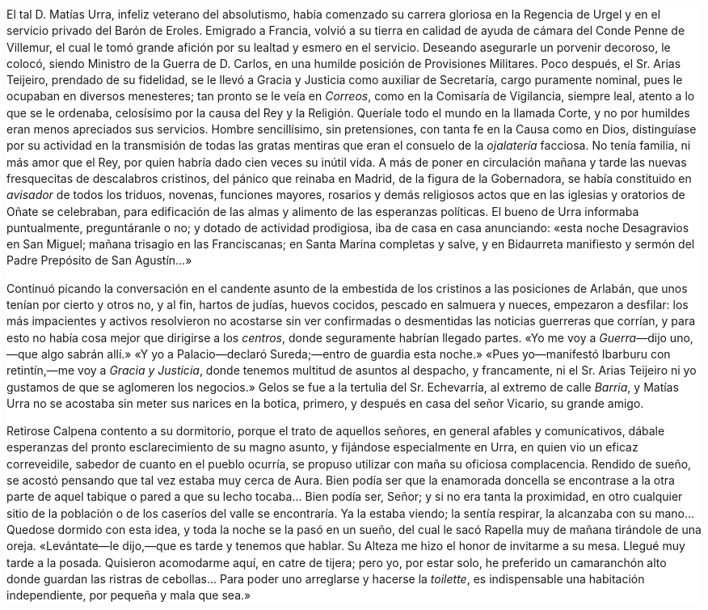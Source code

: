 El tal D. Matías Urra, infeliz veterano del absolutismo, había comenzado su
carrera gloriosa en la Regencia de Urgel y en el servicio privado del Barón de
Eroles. Emigrado a Francia, volvió a su tierra en calidad de ayuda de cámara
del Conde Penne de Villemur, el cual le tomó grande afición por su lealtad
y esmero en el servicio. Deseando asegurarle un porvenir decoroso, le colocó,
siendo Ministro de la Guerra de D. Carlos, en una humilde posición de
Provisiones Militares. Poco después, el Sr. Arias Teijeiro, prendado de su
fidelidad, se le llevó a Gracia y Justicia como auxiliar de Secretaría, cargo
puramente nominal, pues le ocupaban en diversos menesteres; tan pronto se le
veía en *Correos*, como en la Comisaría de Vigilancia, siempre leal, atento
a lo que se le ordenaba, celosísimo por la causa del Rey y la Religión.
Queríale todo el mundo en la llamada Corte, y no por humildes eran menos
apreciados sus servicios. Hombre sencillísimo, sin pretensiones, con tanta fe
en la Causa como en Dios, distinguíase por su actividad en la transmisión de
todas las gratas mentiras que eran el consuelo de la *ojalatería* facciosa. No
tenía familia, ni más amor que el Rey, por quien habría dado cien veces su
inútil vida. A más de poner en circulación mañana y tarde las nuevas
fresquecitas de descalabros cristinos, del pánico que reinaba en Madrid, de la
figura de la Gobernadora, se había constituido en *avisador* de todos los
triduos, novenas, funciones mayores, rosarios y demás religiosos actos que en
las iglesias y oratorios de Oñate se celebraban, para edificación de las almas
y alimento de las esperanzas políticas. El bueno de Urra informaba
puntualmente, preguntáranle o no; y dotado de actividad prodigiosa, iba de casa
en casa anunciando: «esta noche Desagravios en San Miguel; mañana trisagio en
las Franciscanas; en Santa Marina completas y salve, y en Bidaurreta manifiesto
y sermón del Padre Prepósito de San Agustín...»

Continuó picando la conversación en el candente asunto de la embestida de los
cristinos a las posiciones de Arlabán, que unos tenían por cierto y otros no,
y al fin, hartos de judías, huevos cocidos, pescado en salmuera y nueces,
empezaron a desfilar: los más impacientes y activos resolvieron no acostarse
sin ver confirmadas o desmentidas las noticias guerreras que corrían, y para
esto no había cosa mejor que dirigirse a los *centros*, donde seguramente
habrían llegado partes. «Yo me voy a *Guerra*—dijo uno,—que algo sabrán allí.»
«Y yo a Palacio—declaró Sureda;—entro de guardia esta noche.» «Pues
yo—manifestó Ibarburu con retintín,—me voy a *Gracia y Justicia*, donde tenemos
multitud de asuntos al despacho, y francamente, ni el Sr. Arias Teijeiro ni yo
gustamos de que se aglomeren los negocios.» Gelos se fue a la tertulia del Sr.
Echevarría, al extremo de calle *Barria*, y Matías Urra no se acostaba sin
meter sus narices en la botica, primero, y después en casa del señor Vicario,
su grande amigo.

Retirose Calpena contento a su dormitorio, porque el trato de aquellos señores,
en general afables y comunicativos, dábale esperanzas del pronto
esclarecimiento de su magno asunto, y fijándose especialmente en Urra, en quien
vio un eficaz correveidile, sabedor de cuanto en el pueblo ocurría, se propuso
utilizar con maña su oficiosa complacencia. Rendido de sueño, se acostó
pensando que tal vez estaba muy cerca de Aura. Bien podía ser que la enamorada
doncella se encontrase a la otra parte de aquel tabique o pared a que su lecho
tocaba... Bien podía ser, Señor; y si no era tanta la proximidad, en otro
cualquier sitio de la población o de los caseríos del valle se encontraría. Ya
la estaba viendo; la sentía respirar, la alcanzaba con su mano... Quedose
dormido con esta idea, y toda la noche se la pasó en un sueño, del cual le sacó
Rapella muy de mañana tirándole de una oreja. «Levántate—le dijo,—que es tarde
y tenemos que hablar. Su Alteza me hizo el honor de invitarme a su mesa. Llegué
muy tarde a la posada. Quisieron acomodarme aquí, en catre de tijera; pero yo,
por estar solo, he preferido un camaranchón alto donde guardan las ristras de
cebollas... Para poder uno arreglarse y hacerse la *toilette*, es indispensable
una habitación independiente, por pequeña y mala que sea.»
